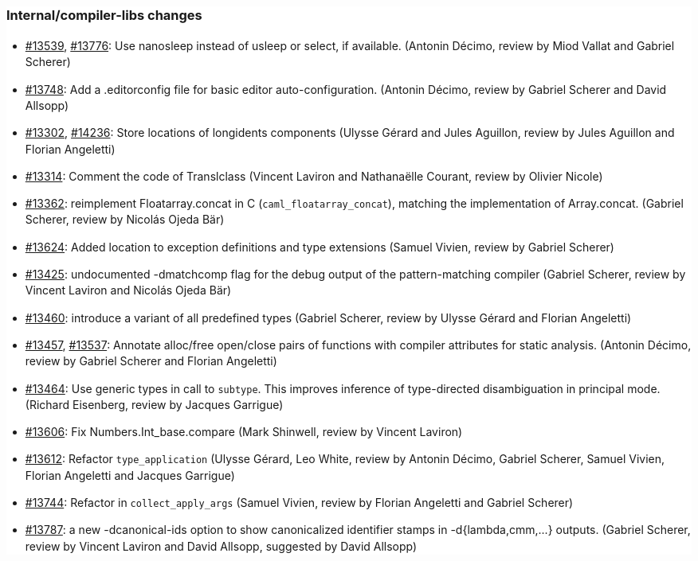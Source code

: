 ### Internal/compiler-libs changes

- [#13539](https://github.com/ocaml/ocaml/issues/13539), [#13776](https://github.com/ocaml/ocaml/issues/13776): Use nanosleep instead of usleep or select, if available.
  (Antonin Décimo, review by Miod Vallat and Gabriel Scherer)

- [#13748](https://github.com/ocaml/ocaml/issues/13748): Add a .editorconfig file for basic editor auto-configuration.
  (Antonin Décimo, review by Gabriel Scherer and David Allsopp)

- [#13302](https://github.com/ocaml/ocaml/issues/13302), [#14236](https://github.com/ocaml/ocaml/issues/14236): Store locations of longidents components
  (Ulysse Gérard and Jules Aguillon, review by Jules Aguillon
   and Florian Angeletti)

- [#13314](https://github.com/ocaml/ocaml/issues/13314): Comment the code of Translclass
  (Vincent Laviron and Nathanaëlle Courant, review by Olivier Nicole)

- [#13362](https://github.com/ocaml/ocaml/issues/13362): reimplement Floatarray.concat in C (`caml_floatarray_concat`),
  matching the implementation of Array.concat.
  (Gabriel Scherer, review by Nicolás Ojeda Bär)

- [#13624](https://github.com/ocaml/ocaml/issues/13624): Added location to exception definitions and type extensions
  (Samuel Vivien, review by Gabriel Scherer)

- [#13425](https://github.com/ocaml/ocaml/issues/13425): undocumented -dmatchcomp flag for the debug
  output of the pattern-matching compiler
  (Gabriel Scherer, review by Vincent Laviron and Nicolás Ojeda Bär)

- [#13460](https://github.com/ocaml/ocaml/issues/13460): introduce a variant of all predefined types
  (Gabriel Scherer, review by Ulysse Gérard and Florian Angeletti)

- [#13457](https://github.com/ocaml/ocaml/issues/13457), [#13537](https://github.com/ocaml/ocaml/issues/13537): Annotate alloc/free open/close pairs of functions
  with compiler attributes for static analysis.
  (Antonin Décimo, review by Gabriel Scherer and Florian Angeletti)

- [#13464](https://github.com/ocaml/ocaml/issues/13464): Use generic types in call to `subtype`. This improves
  inference of type-directed disambiguation in principal mode.
  (Richard Eisenberg, review by Jacques Garrigue)

- [#13606](https://github.com/ocaml/ocaml/issues/13606): Fix Numbers.Int_base.compare
  (Mark Shinwell, review by Vincent Laviron)

- [#13612](https://github.com/ocaml/ocaml/issues/13612): Refactor `type_application`
  (Ulysse Gérard, Leo White, review by Antonin Décimo, Gabriel Scherer,
   Samuel Vivien, Florian Angeletti and Jacques Garrigue)

- [#13744](https://github.com/ocaml/ocaml/issues/13744): Refactor in `collect_apply_args`
  (Samuel Vivien, review by Florian Angeletti and Gabriel Scherer)

- [#13787](https://github.com/ocaml/ocaml/issues/13787): a new -dcanonical-ids option to show canonicalized identifier stamps
  in -d{lambda,cmm,...} outputs.
  (Gabriel Scherer, review by Vincent Laviron and David Allsopp,
   suggested by David Allsopp)
